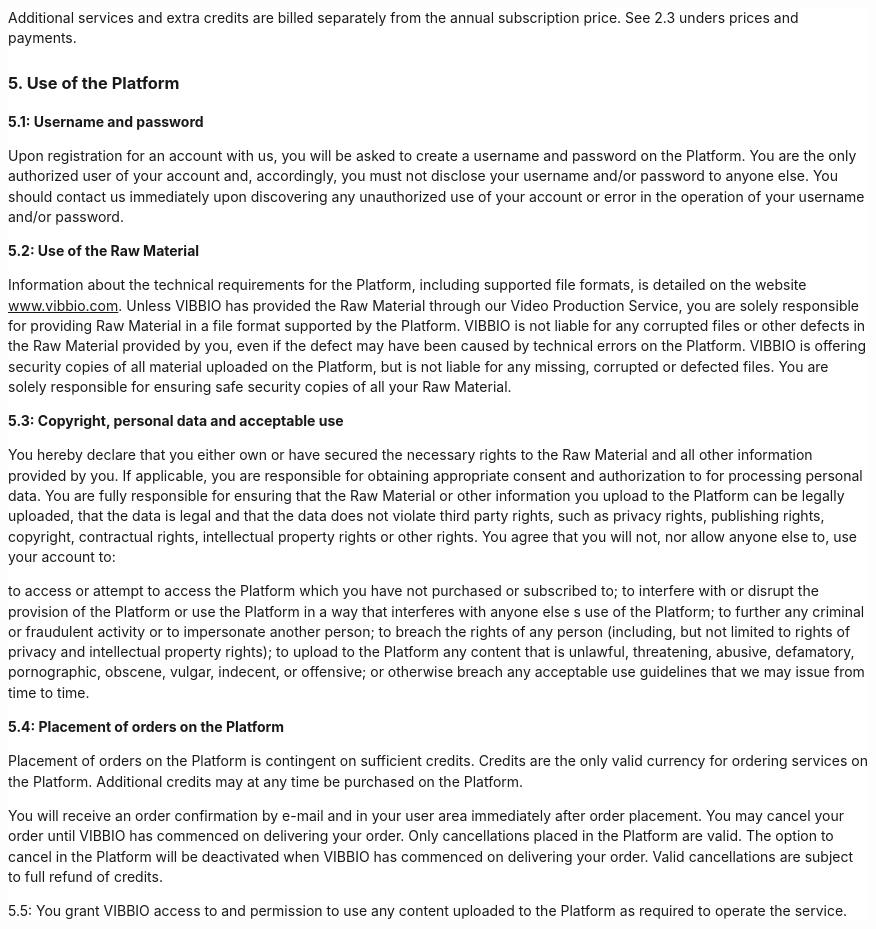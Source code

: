 Additional services and extra credits are billed separately from the annual subscription price. See 2.3 unders prices and payments.

### 5. Use of the Platform

**5.1: Username and password**

Upon registration for an account with us, you will be asked to create a username and password on the Platform. You are the only authorized user of your account and, accordingly, you must not disclose your username and/or password to anyone else. You should contact us immediately upon discovering any unauthorized use of your account or error in the operation of your username and/or password.

**5.2: Use of the Raw Material**

Information about the technical requirements for the Platform, including supported file formats, is detailed on the website www.vibbio.com. Unless VIBBIO has provided the Raw Material through our Video Production Service, you are solely responsible for providing Raw Material in a file format supported by the Platform. VIBBIO is not liable for any corrupted files or other defects in the Raw Material provided by you, even if the defect may have been caused by technical errors on the Platform. VIBBIO is offering security copies of all material uploaded on the Platform, but is not liable for any missing, corrupted or defected files. You are solely responsible for ensuring safe security copies of all your Raw Material.

**5.3: Copyright, personal data and acceptable use**

You hereby declare that you either own or have secured the necessary rights to the Raw Material and all other information provided by you. If applicable, you are responsible for obtaining appropriate consent and authorization to for processing personal data. You are fully responsible for ensuring that the Raw Material or other information you upload to the Platform can be legally uploaded, that the data is legal and that the data does not violate third party rights, such as privacy rights, publishing rights, copyright, contractual rights, intellectual property rights or other rights. You agree that you will not, nor allow anyone else to, use your account to:

to access or attempt to access the Platform which you have not purchased or subscribed to; to interfere with or disrupt the provision of the Platform or use the Platform in a way that interferes with anyone else s use of the Platform; to further any criminal or fraudulent activity or to impersonate another person; to breach the rights of any person (including, but not limited to rights of privacy and intellectual property rights); to upload to the Platform any content that is unlawful, threatening, abusive, defamatory, pornographic, obscene, vulgar, indecent, or offensive; or otherwise breach any acceptable use guidelines that we may issue from time to time.

**5.4: Placement of orders on the Platform**

Placement of orders on the Platform is contingent on sufficient credits. Credits are the only valid currency for ordering services on the Platform. Additional credits may at any time be purchased on the Platform.

You will receive an order confirmation by e-mail and in your user area immediately after order placement. You may cancel your order until VIBBIO has commenced on delivering your order. Only cancellations placed in the Platform are valid. The option to cancel in the Platform will be deactivated when VIBBIO has commenced on delivering your order. Valid cancellations are subject to full refund of credits.

5.5: You grant VIBBIO access to and permission to use any content uploaded to the Platform as required to operate the service.
